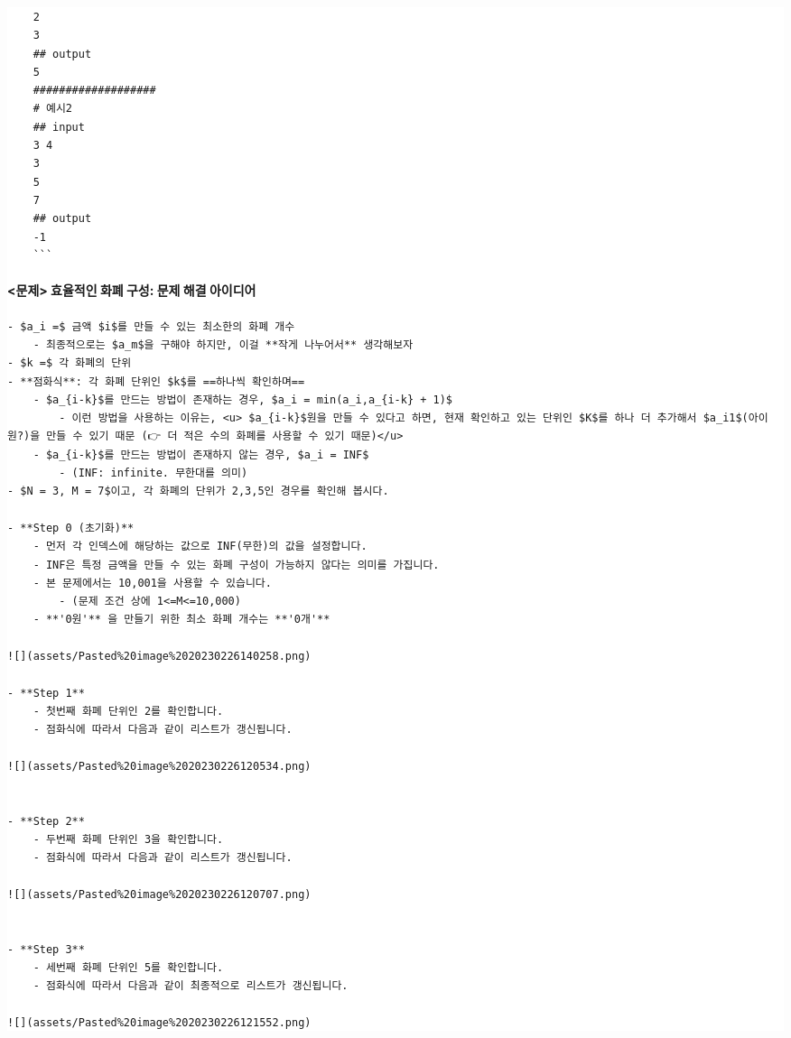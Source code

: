```ad-attention
	2
	3
	## output
	5
	###################
	# 예시2
	## input
	3 4
	3
	5
	7
	## output
	-1
	```
```


#### <문제>  효율적인 화폐 구성: 문제 해결 아이디어
```ad-hint
- $a_i =$ 금액 $i$를 만들 수 있는 최소한의 화폐 개수
	- 최종적으로는 $a_m$을 구해야 하지만, 이걸 **작게 나누어서** 생각해보자 
- $k =$ 각 화폐의 단위
- **점화식**: 각 화폐 단위인 $k$를 ==하나씩 확인하며==
	- $a_{i-k}$를 만드는 방법이 존재하는 경우, $a_i = min(a_i,a_{i-k} + 1)$
		- 이런 방법을 사용하는 이유는, <u> $a_{i-k}$원을 만들 수 있다고 하면, 현재 확인하고 있는 단위인 $K$를 하나 더 추가해서 $a_i1$(아이원?)을 만들 수 있기 때문 (👉 더 적은 수의 화폐를 사용할 수 있기 때문)</u> 
	- $a_{i-k}$를 만드는 방법이 존재하지 않는 경우, $a_i = INF$
		- (INF: infinite. 무한대를 의미)
- $N = 3, M = 7$이고, 각 화폐의 단위가 2,3,5인 경우를 확인해 봅시다.

- **Step 0 (초기화)**
	- 먼저 각 인덱스에 해당하는 값으로 INF(무한)의 값을 설정합니다. 
	- INF은 특정 금액을 만들 수 있는 화폐 구성이 가능하지 않다는 의미를 가집니다. 
	- 본 문제에서는 10,001을 사용할 수 있습니다. 
		- (문제 조건 상에 1<=M<=10,000)
	- **'0원'** 을 만들기 위한 최소 화폐 개수는 **'0개'**

![](assets/Pasted%20image%2020230226140258.png)

- **Step 1**
	- 첫번째 화폐 단위인 2를 확인합니다.
	- 점화식에 따라서 다음과 같이 리스트가 갱신됩니다. 

![](assets/Pasted%20image%2020230226120534.png)


- **Step 2**
	- 두번째 화폐 단위인 3을 확인합니다. 
	- 점화식에 따라서 다음과 같이 리스트가 갱신됩니다. 

![](assets/Pasted%20image%2020230226120707.png)


- **Step 3**
	- 세번째 화폐 단위인 5를 확인합니다.
	- 점화식에 따라서 다음과 같이 최종적으로 리스트가 갱신됩니다.

![](assets/Pasted%20image%2020230226121552.png)

```
